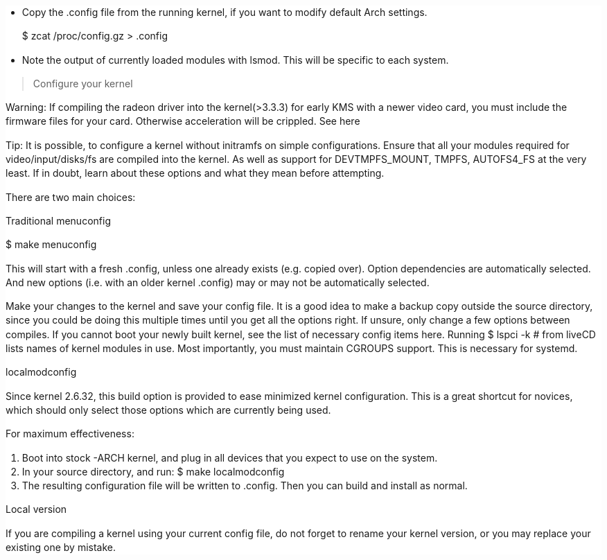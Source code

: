 -   Copy the .config file from the running kernel, if you want to modify
    default Arch settings.

     $ zcat /proc/config.gz > .config

-   Note the output of currently loaded modules with lsmod. This will be
    specific to each system.

> Configure your kernel

Warning: If compiling the radeon driver into the kernel(>3.3.3) for
early KMS with a newer video card, you must include the firmware files
for your card. Otherwise acceleration will be crippled. See here

Tip: It is possible, to configure a kernel without initramfs on simple
configurations. Ensure that all your modules required for
video/input/disks/fs are compiled into the kernel. As well as support
for DEVTMPFS_MOUNT, TMPFS, AUTOFS4_FS at the very least. If in doubt,
learn about these options and what they mean before attempting.

There are two main choices:

Traditional menuconfig

$ make menuconfig

This will start with a fresh .config, unless one already exists (e.g.
copied over). Option dependencies are automatically selected. And new
options (i.e. with an older kernel .config) may or may not be
automatically selected.

Make your changes to the kernel and save your config file. It is a good
idea to make a backup copy outside the source directory, since you could
be doing this multiple times until you get all the options right. If
unsure, only change a few options between compiles. If you cannot boot
your newly built kernel, see the list of necessary config items here.
Running $ lspci -k # from liveCD lists names of kernel modules in use.
Most importantly, you must maintain CGROUPS support. This is necessary
for systemd.

localmodconfig

Since kernel 2.6.32, this build option is provided to ease minimized
kernel configuration. This is a great shortcut for novices, which should
only select those options which are currently being used.

For maximum effectiveness:

1.  Boot into stock -ARCH kernel, and plug in all devices that you
    expect to use on the system.
2.  In your source directory, and run: $ make localmodconfig
3.  The resulting configuration file will be written to .config. Then
    you can build and install as normal.

Local version

If you are compiling a kernel using your current config file, do not
forget to rename your kernel version, or you may replace your existing
one by mistake.
